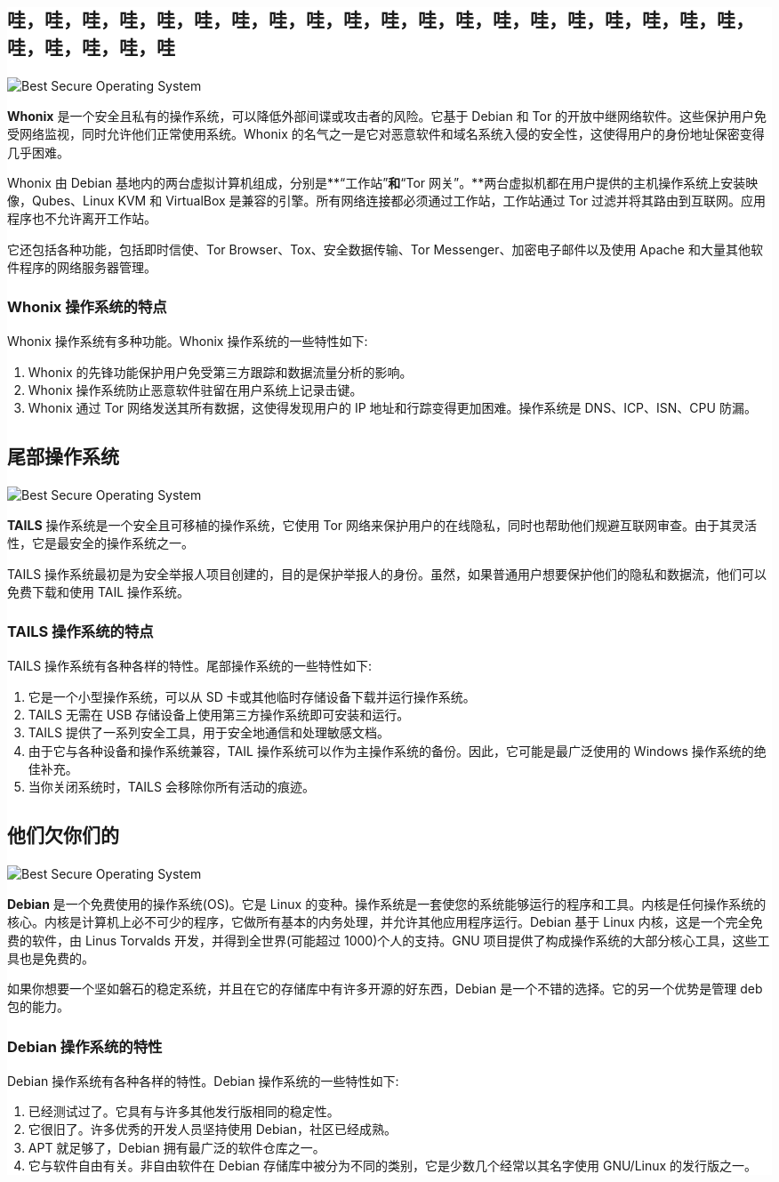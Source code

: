## 哇，哇，哇，哇，哇，哇，哇，哇，哇，哇，哇，哇，哇，哇，哇，哇，哇，哇，哇，哇，哇，哇，哇，哇，哇

![Best Secure Operating System](../Images/1796e18354738c765b6ca916b515bfdd.png)

**Whonix** 是一个安全且私有的操作系统，可以降低外部间谍或攻击者的风险。它基于 Debian 和 Tor 的开放中继网络软件。这些保护用户免受网络监视，同时允许他们正常使用系统。Whonix 的名气之一是它对恶意软件和域名系统入侵的安全性，这使得用户的身份地址保密变得几乎困难。

Whonix 由 Debian 基地内的两台虚拟计算机组成，分别是**“工作站”**和**“Tor 网关”。**两台虚拟机都在用户提供的主机操作系统上安装映像，Qubes、Linux KVM 和 VirtualBox 是兼容的引擎。所有网络连接都必须通过工作站，工作站通过 Tor 过滤并将其路由到互联网。应用程序也不允许离开工作站。

它还包括各种功能，包括即时信使、Tor Browser、Tox、安全数据传输、Tor Messenger、加密电子邮件以及使用 Apache 和大量其他软件程序的网络服务器管理。

### Whonix 操作系统的特点

Whonix 操作系统有多种功能。Whonix 操作系统的一些特性如下:

1.  Whonix 的先锋功能保护用户免受第三方跟踪和数据流量分析的影响。
2.  Whonix 操作系统防止恶意软件驻留在用户系统上记录击键。
3.  Whonix 通过 Tor 网络发送其所有数据，这使得发现用户的 IP 地址和行踪变得更加困难。操作系统是 DNS、ICP、ISN、CPU 防漏。

## 尾部操作系统

![Best Secure Operating System](../Images/4b15ef61cec924250c861bbab3a7cb9a.png)

**TAILS** 操作系统是一个安全且可移植的操作系统，它使用 Tor 网络来保护用户的在线隐私，同时也帮助他们规避互联网审查。由于其灵活性，它是最安全的操作系统之一。

TAILS 操作系统最初是为安全举报人项目创建的，目的是保护举报人的身份。虽然，如果普通用户想要保护他们的隐私和数据流，他们可以免费下载和使用 TAIL 操作系统。

### TAILS 操作系统的特点

TAILS 操作系统有各种各样的特性。尾部操作系统的一些特性如下:

1.  它是一个小型操作系统，可以从 SD 卡或其他临时存储设备下载并运行操作系统。
2.  TAILS 无需在 USB 存储设备上使用第三方操作系统即可安装和运行。
3.  TAILS 提供了一系列安全工具，用于安全地通信和处理敏感文档。
4.  由于它与各种设备和操作系统兼容，TAIL 操作系统可以作为主操作系统的备份。因此，它可能是最广泛使用的 Windows 操作系统的绝佳补充。
5.  当你关闭系统时，TAILS 会移除你所有活动的痕迹。

## 他们欠你们的

![Best Secure Operating System](../Images/0e896774f4aeddb435205bd375f4197f.png)

**Debian** 是一个免费使用的操作系统(OS)。它是 Linux 的变种。操作系统是一套使您的系统能够运行的程序和工具。内核是任何操作系统的核心。内核是计算机上必不可少的程序，它做所有基本的内务处理，并允许其他应用程序运行。Debian 基于 Linux 内核，这是一个完全免费的软件，由 Linus Torvalds 开发，并得到全世界(可能超过 1000)个人的支持。GNU 项目提供了构成操作系统的大部分核心工具，这些工具也是免费的。

如果你想要一个坚如磐石的稳定系统，并且在它的存储库中有许多开源的好东西，Debian 是一个不错的选择。它的另一个优势是管理 deb 包的能力。

### Debian 操作系统的特性

Debian 操作系统有各种各样的特性。Debian 操作系统的一些特性如下:

1.  已经测试过了。它具有与许多其他发行版相同的稳定性。
2.  它很旧了。许多优秀的开发人员坚持使用 Debian，社区已经成熟。
3.  APT 就足够了，Debian 拥有最广泛的软件仓库之一。
4.  它与软件自由有关。非自由软件在 Debian 存储库中被分为不同的类别，它是少数几个经常以其名字使用 GNU/Linux 的发行版之一。
